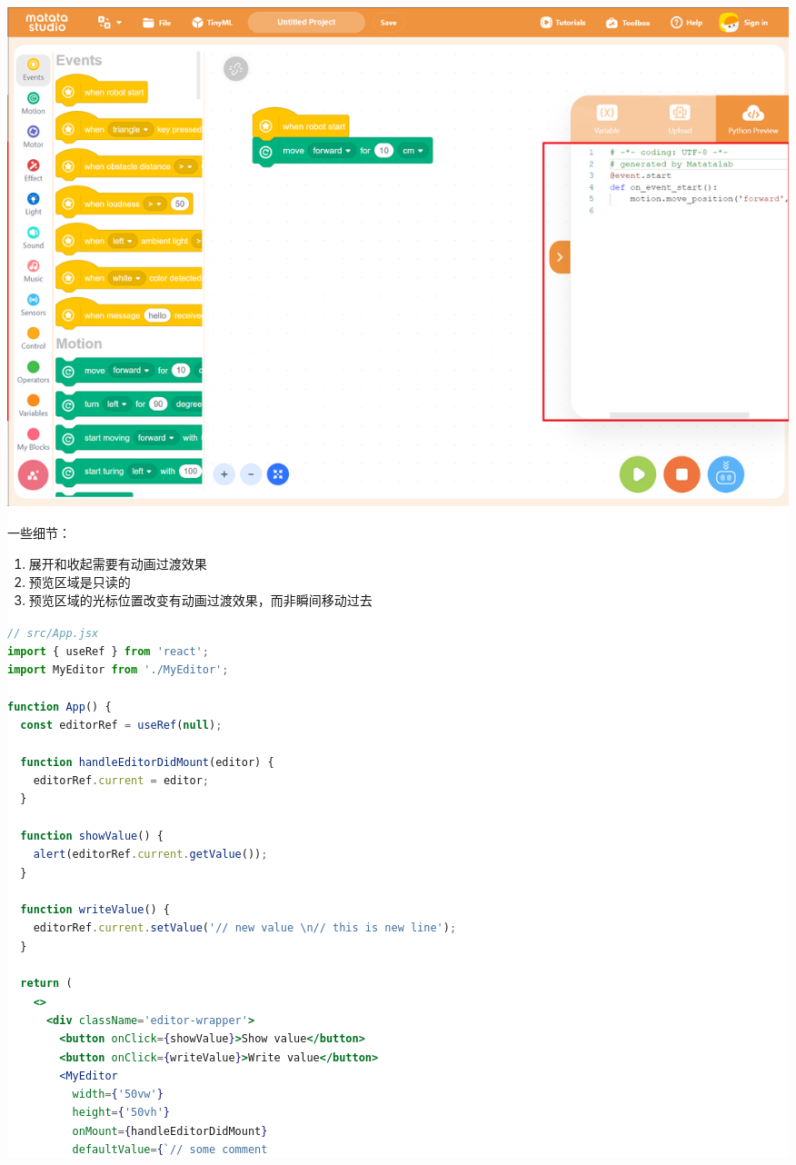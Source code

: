 ![](md-imgs/2024-09-25-11-31-27.png)

一些细节：
1. 展开和收起需要有动画过渡效果
2. 预览区域是只读的
3. 预览区域的光标位置改变有动画过渡效果，而非瞬间移动过去

```jsx
// src/App.jsx
import { useRef } from 'react';
import MyEditor from './MyEditor';

function App() {
  const editorRef = useRef(null);

  function handleEditorDidMount(editor) {
    editorRef.current = editor;
  }

  function showValue() {
    alert(editorRef.current.getValue());
  }

  function writeValue() {
    editorRef.current.setValue('// new value \n// this is new line');
  }

  return (
    <>
      <div className='editor-wrapper'>
        <button onClick={showValue}>Show value</button>
        <button onClick={writeValue}>Write value</button>
        <MyEditor
          width={'50vw'}
          height={'50vh'}
          onMount={handleEditorDidMount}
          defaultValue={`// some comment
```